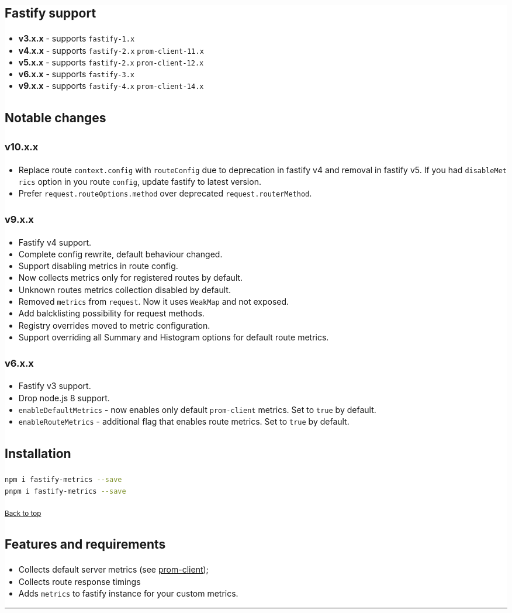 ## Fastify support

- **v3.x.x** - supports `fastify-1.x`
- **v4.x.x** - supports `fastify-2.x` `prom-client-11.x`
- **v5.x.x** - supports `fastify-2.x` `prom-client-12.x`
- **v6.x.x** - supports `fastify-3.x`
- **v9.x.x** - supports `fastify-4.x` `prom-client-14.x`

## Notable changes

### v10.x.x

- Replace route `context.config` with `routeConfig` due to deprecation in fastify v4 and removal in fastify v5. If you had `disableMetrics` option in you route `config`, update fastify to latest version.
- Prefer `request.routeOptions.method` over deprecated `request.routerMethod`.

### v9.x.x

- Fastify v4 support.
- Complete config rewrite, default behaviour changed.
- Support disabling metrics in route config.
- Now collects metrics only for registered routes by default.
- Unknown routes metrics collection disabled by default.
- Removed `metrics` from `request`. Now it uses `WeakMap` and not exposed.
- Add balcklisting possibility for request methods.
- Registry overrides moved to metric configuration.
- Support overriding all Summary and Histogram options for default route metrics.

### v6.x.x

- Fastify v3 support.
- Drop node.js 8 support.
- `enableDefaultMetrics` - now enables only default `prom-client` metrics. Set to `true` by default.
- `enableRouteMetrics` - additional flag that enables route metrics. Set to `true` by default.

## Installation

```sh
npm i fastify-metrics --save
pnpm i fastify-metrics --save
```

<sub>[Back to top](#toc)</sub>

## Features and requirements

- Collects default server metrics (see [prom-client](https://github.com/siimon/prom-client/tree/master/lib/metrics));
- Collects route response timings
- Adds `metrics` to fastify instance for your custom metrics.

---